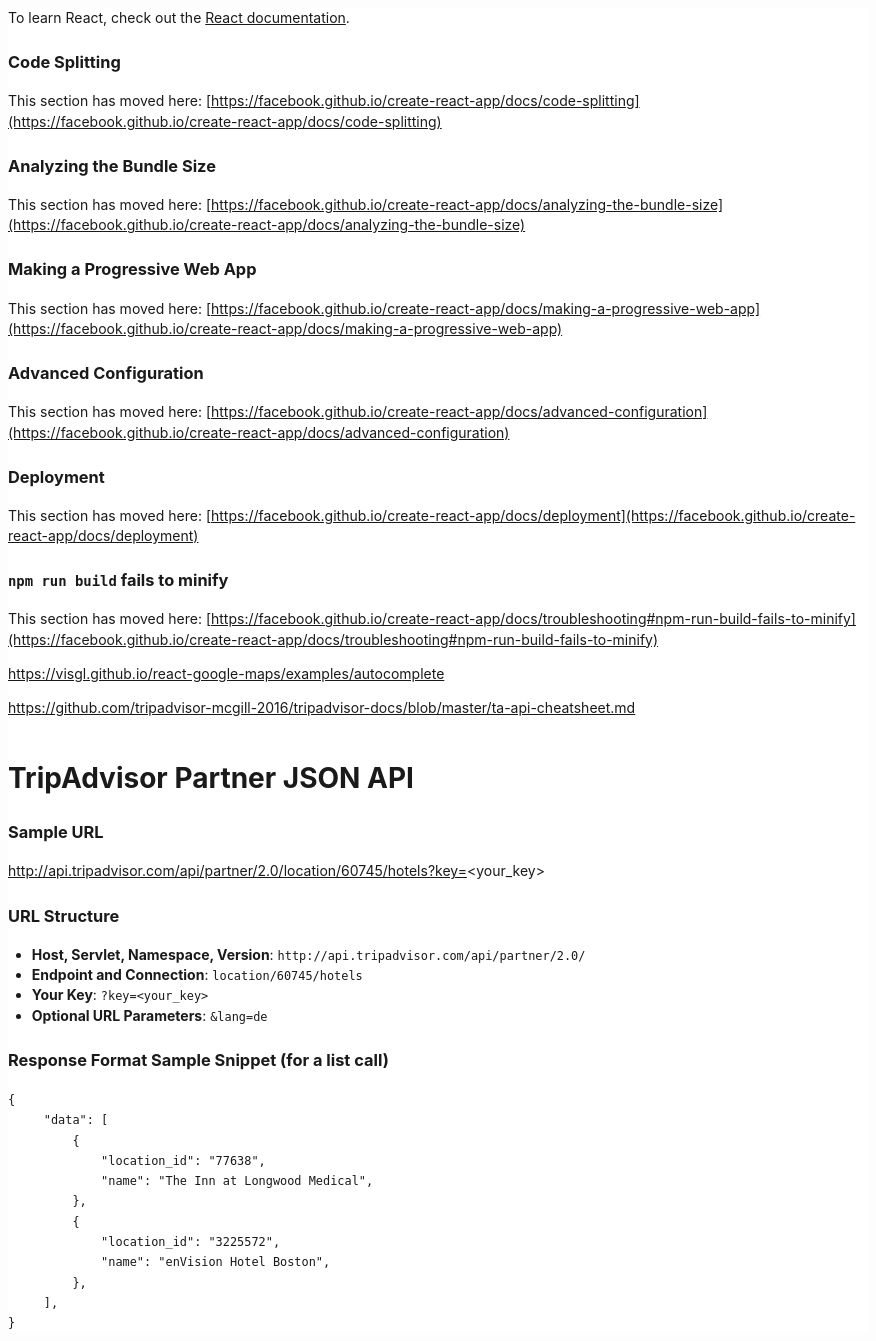 To learn React, check out the [React documentation](https://reactjs.org/).

### Code Splitting

This section has moved here: [https://facebook.github.io/create-react-app/docs/code-splitting](https://facebook.github.io/create-react-app/docs/code-splitting)

### Analyzing the Bundle Size

This section has moved here: [https://facebook.github.io/create-react-app/docs/analyzing-the-bundle-size](https://facebook.github.io/create-react-app/docs/analyzing-the-bundle-size)

### Making a Progressive Web App

This section has moved here: [https://facebook.github.io/create-react-app/docs/making-a-progressive-web-app](https://facebook.github.io/create-react-app/docs/making-a-progressive-web-app)

### Advanced Configuration

This section has moved here: [https://facebook.github.io/create-react-app/docs/advanced-configuration](https://facebook.github.io/create-react-app/docs/advanced-configuration)

### Deployment

This section has moved here: [https://facebook.github.io/create-react-app/docs/deployment](https://facebook.github.io/create-react-app/docs/deployment)

### `npm run build` fails to minify

This section has moved here: [https://facebook.github.io/create-react-app/docs/troubleshooting#npm-run-build-fails-to-minify](https://facebook.github.io/create-react-app/docs/troubleshooting#npm-run-build-fails-to-minify)


https://visgl.github.io/react-google-maps/examples/autocomplete

https://github.com/tripadvisor-mcgill-2016/tripadvisor-docs/blob/master/ta-api-cheatsheet.md


# TripAdvisor Partner JSON API

### Sample URL
http://api.tripadvisor.com/api/partner/2.0/location/60745/hotels?key=<your_key>

### URL Structure
   - **Host, Servlet, Namespace, Version**: `http://api.tripadvisor.com/api/partner/2.0/`
   - **Endpoint and Connection**: `location/60745/hotels`
   - **Your Key**: `?key=<your_key>`
   - **Optional URL Parameters**: `&lang=de`

### Response Format Sample Snippet (for a list call)

    {
         "data": [
             {
                 "location_id": "77638",
                 "name": "The Inn at Longwood Medical",
             },
             {
                 "location_id": "3225572",
                 "name": "enVision Hotel Boston",
             },
         ],
    }
